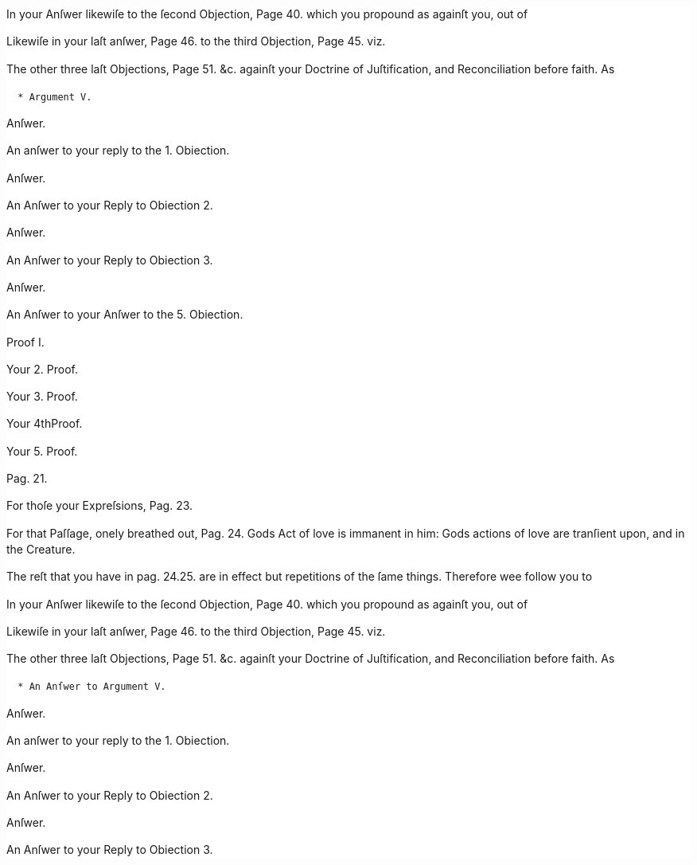 In your Anſwer likewiſe to the ſecond Objection, Page 40. which you propound as againſt you, out of

Likewiſe in your laſt anſwer, Page 46. to the third Objection, Page 45. viz.

The other three laſt Objections, Page 51. &c. againſt your Doctrine of Juſtification, and Reconciliation before faith. As

      * Argument V.

Anſwer.

An anſwer to your reply to the 1. Obiection.

Anſwer.

An Anſwer to your Reply to Obiection 2.

Anſwer.

An Anſwer to your Reply to Obiection 3.

Anſwer.

An Anſwer to your Anſwer to the 5. Obiection.

Proof I.

Your 2. Proof.

Your 3. Proof.

Your 4thProof.

Your 5. Proof.

Pag. 21.

For thoſe your Expreſsions, Pag. 23.

For that Paſſage, onely breathed out, Pag. 24.
Gods Act of love is immanent in him: Gods actions of love are tranſient upon, and in the Creature.

The reſt that you have in pag. 24.25. are in effect but repetitions of the ſame things. Therefore wee follow you to

In your Anſwer likewiſe to the ſecond Objection, Page 40. which you propound as againſt you, out of

Likewiſe in your laſt anſwer, Page 46. to the third Objection, Page 45. viz.

The other three laſt Objections, Page 51. &c. againſt your Doctrine of Juſtification, and Reconciliation before faith. As

      * An Anſwer to Argument V.

Anſwer.

An anſwer to your reply to the 1. Obiection.

Anſwer.

An Anſwer to your Reply to Obiection 2.

Anſwer.

An Anſwer to your Reply to Obiection 3.
